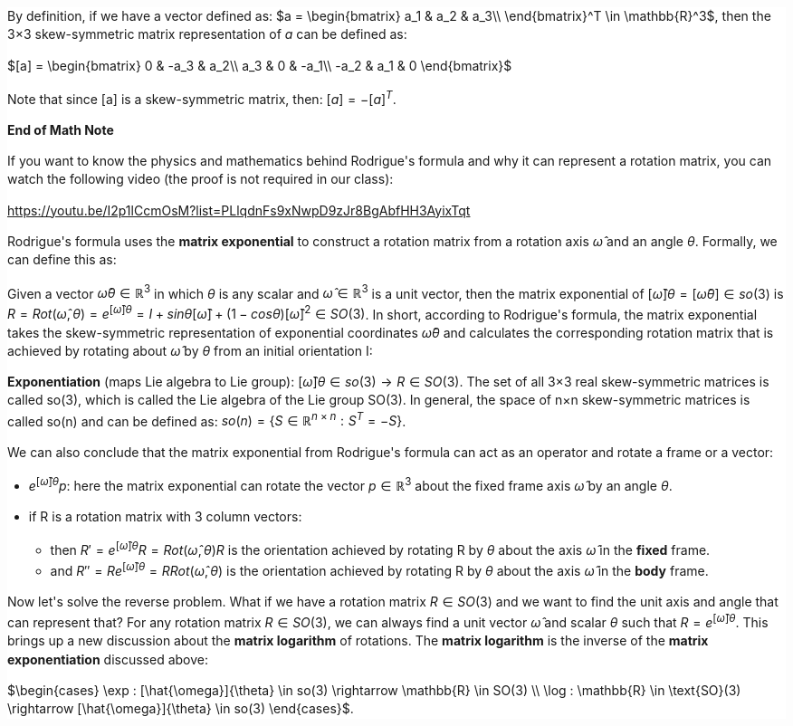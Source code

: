 By definition, if we have a vector defined as: $`a = \begin{bmatrix}
a_1 & a_2 & a_3\\
\end{bmatrix}^T \in  \mathbb{R}^3`$, then the 3×3 skew-symmetric matrix representation of $`a`$ can be defined as:

$`[a] = \begin{bmatrix}
0 & -a_3 & a_2\\
a_3 & 0 & -a_1\\
-a_2 & a_1 & 0
\end{bmatrix}`$

Note that since [a] is a skew-symmetric matrix, then: $`[a] = -[a]^T`$. 

**End of Math Note**

If you want to know the physics and mathematics behind Rodrigue's formula and why it can represent a rotation matrix, you can watch the following video (the proof is not required in our class):

https://youtu.be/I2p1lCcmOsM?list=PLlqdnFs9xNwpD9zJr8BgAbfHH3AyixTqt

Rodrigue's formula uses the **matrix exponential** to construct a rotation matrix from a rotation axis $`\hat{\omega}`$ and an angle $`\theta`$. Formally, we can define this as:

Given a vector $`\hat{\omega} \theta \in  \mathbb{R}^3`$ in which $`\theta`$ is any scalar and $`\hat{\omega} \in  \mathbb{R}^3`$ is a unit vector, then the matrix exponential of $`[\hat{\omega}]\theta = [\hat{\omega}\theta] \in so(3)`$ is $`R = Rot(\hat{\omega}, \theta) = e^{[\hat{\omega}]\theta} = I + sin\theta[\hat{\omega}] + (1-cos\theta)[\hat{\omega}]^2 \in SO(3)`$. In short, according to Rodrigue's formula, the matrix exponential takes the skew-symmetric representation of exponential coordinates $`\hat{\omega}\theta`$ and calculates the corresponding rotation matrix that is achieved by rotating about $`\hat{\omega}`$ by $`\theta`$ from an initial orientation I:

**Exponentiation** (maps Lie algebra to Lie group): $`[\hat{\omega}]\theta \in so(3) \rightarrow R \in SO(3)`$. The set of all 3×3 real skew-symmetric matrices is called so(3), which is called the Lie algebra of the Lie group SO(3). In general, the space of n×n skew-symmetric matrices is called so(n) and can be defined as: $`so(n) = \{S \in  \mathbb{R}^{n \times n}: S^T = -S\}`$.

We can also conclude that the matrix exponential from Rodrigue's formula can act as an operator and rotate a frame or a vector:

- $`e^{[\hat{\omega}]\theta} p`$: here the matrix exponential can rotate the vector $`p \in \mathbb{R}^3`$ about the fixed frame axis $`\hat{\omega}`$ by an angle $`\theta`$. 

- if R is a rotation matrix with 3 column vectors:
  - then $`R' = e^{[\hat{\omega}]\theta} R = Rot(\hat{\omega}, \theta) R`$ is the orientation achieved by rotating R by $`\theta`$ about the axis $`\hat{\omega}`$ in the **fixed** frame. 
  - and $`R'' = R e^{[\hat{\omega}]\theta} = R Rot(\hat{\omega}, \theta)`$ is the orientation achieved by rotating R by $`\theta`$ about the axis $`\hat{\omega}`$ in the **body** frame.  

Now let's solve the reverse problem. What if we have a rotation matrix $`R \in SO(3)`$ and we want to find the unit axis and angle that can represent that? For any rotation matrix $`R \in SO(3)`$, we can always find a unit vector $`\hat{\omega}`$ and scalar $`\theta`$ such that $`R = e^{[\hat{\omega}]\theta}`$. This brings up a new discussion about the **matrix logarithm** of rotations. The **matrix logarithm** is the inverse of the **matrix exponentiation** discussed above:

$`\begin{cases}
    \exp : [\hat{\omega}]{\theta} \in so(3) \rightarrow \mathbb{R} \in SO(3) \\
    \log : \mathbb{R} \in \text{SO}(3) \rightarrow [\hat{\omega}]{\theta} \in so(3) 
\end{cases}`$. 
